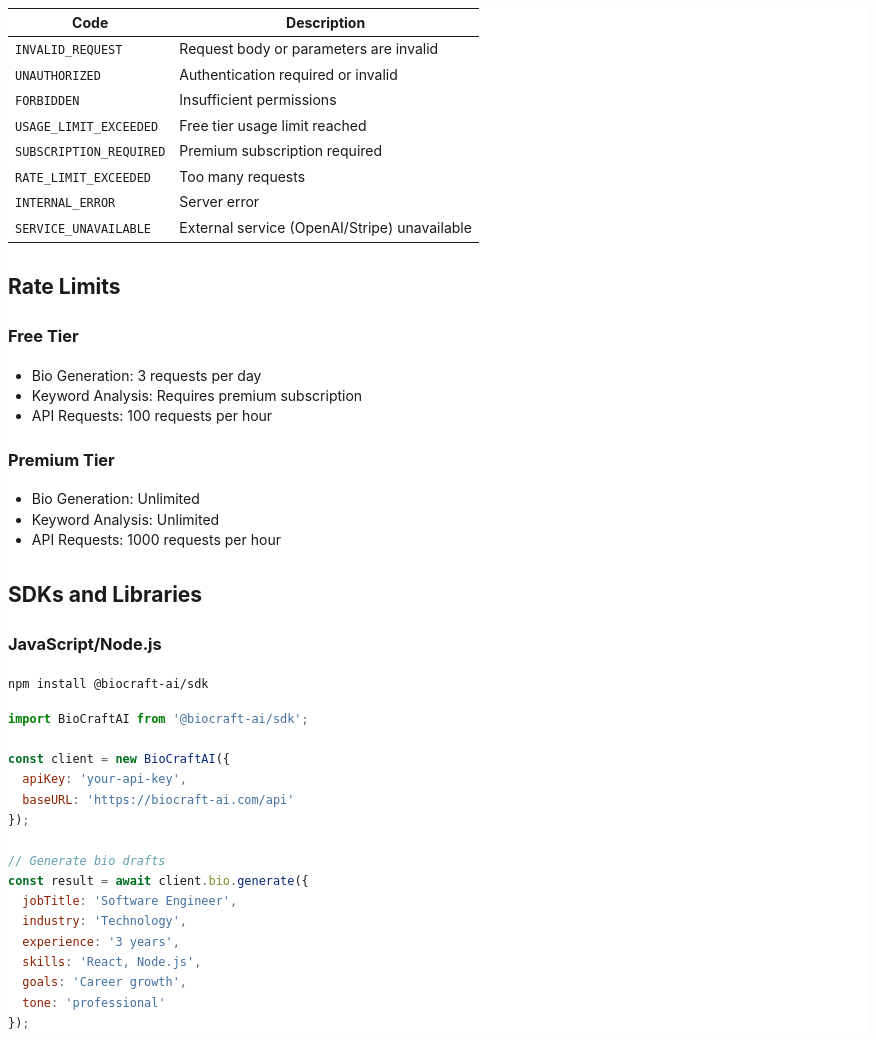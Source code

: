 | Code | Description |
|------|-------------|
| `INVALID_REQUEST` | Request body or parameters are invalid |
| `UNAUTHORIZED` | Authentication required or invalid |
| `FORBIDDEN` | Insufficient permissions |
| `USAGE_LIMIT_EXCEEDED` | Free tier usage limit reached |
| `SUBSCRIPTION_REQUIRED` | Premium subscription required |
| `RATE_LIMIT_EXCEEDED` | Too many requests |
| `INTERNAL_ERROR` | Server error |
| `SERVICE_UNAVAILABLE` | External service (OpenAI/Stripe) unavailable |

## Rate Limits

### Free Tier
- Bio Generation: 3 requests per day
- Keyword Analysis: Requires premium subscription
- API Requests: 100 requests per hour

### Premium Tier
- Bio Generation: Unlimited
- Keyword Analysis: Unlimited
- API Requests: 1000 requests per hour

## SDKs and Libraries

### JavaScript/Node.js

```bash
npm install @biocraft-ai/sdk
```

```javascript
import BioCraftAI from '@biocraft-ai/sdk';

const client = new BioCraftAI({
  apiKey: 'your-api-key',
  baseURL: 'https://biocraft-ai.com/api'
});

// Generate bio drafts
const result = await client.bio.generate({
  jobTitle: 'Software Engineer',
  industry: 'Technology',
  experience: '3 years',
  skills: 'React, Node.js',
  goals: 'Career growth',
  tone: 'professional'
});
```
